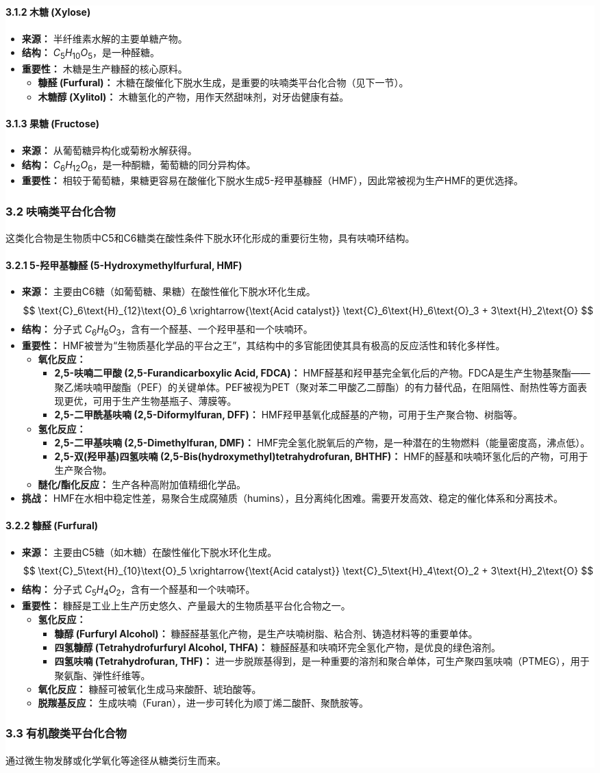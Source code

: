 #### 3.1.2 木糖 (Xylose)

*   **来源：** 半纤维素水解的主要单糖产物。
*   **结构：** $C_5H_{10}O_5$，是一种醛糖。
*   **重要性：** 木糖是生产糠醛的核心原料。
    *   **糠醛 (Furfural)：** 木糖在酸催化下脱水生成，是重要的呋喃类平台化合物（见下一节）。
    *   **木糖醇 (Xylitol)：** 木糖氢化的产物，用作天然甜味剂，对牙齿健康有益。

#### 3.1.3 果糖 (Fructose)

*   **来源：** 从葡萄糖异构化或菊粉水解获得。
*   **结构：** $C_6H_{12}O_6$，是一种酮糖，葡萄糖的同分异构体。
*   **重要性：** 相较于葡萄糖，果糖更容易在酸催化下脱水生成5-羟甲基糠醛（HMF），因此常被视为生产HMF的更优选择。

### 3.2 呋喃类平台化合物

这类化合物是生物质中C5和C6糖类在酸性条件下脱水环化形成的重要衍生物，具有呋喃环结构。

#### 3.2.1 5-羟甲基糠醛 (5-Hydroxymethylfurfural, HMF)

*   **来源：** 主要由C6糖（如葡萄糖、果糖）在酸性催化下脱水环化生成。
    $$ \text{C}_6\text{H}_{12}\text{O}_6 \xrightarrow{\text{Acid catalyst}} \text{C}_6\text{H}_6\text{O}_3 + 3\text{H}_2\text{O} $$
*   **结构：** 分子式 $C_6H_6O_3$，含有一个醛基、一个羟甲基和一个呋喃环。
*   **重要性：** HMF被誉为“生物质基化学品的平台之王”，其结构中的多官能团使其具有极高的反应活性和转化多样性。
    *   **氧化反应：**
        *   **2,5-呋喃二甲酸 (2,5-Furandicarboxylic Acid, FDCA)：** HMF醛基和羟甲基完全氧化后的产物。FDCA是生产生物基聚酯——聚乙烯呋喃甲酸酯（PEF）的关键单体。PEF被视为PET（聚对苯二甲酸乙二醇酯）的有力替代品，在阻隔性、耐热性等方面表现更优，可用于生产生物基瓶子、薄膜等。
        *   **2,5-二甲酰基呋喃 (2,5-Diformylfuran, DFF)：** HMF羟甲基氧化成醛基的产物，可用于生产聚合物、树脂等。
    *   **氢化反应：**
        *   **2,5-二甲基呋喃 (2,5-Dimethylfuran, DMF)：** HMF完全氢化脱氧后的产物，是一种潜在的生物燃料（能量密度高，沸点低）。
        *   **2,5-双(羟甲基)四氢呋喃 (2,5-Bis(hydroxymethyl)tetrahydrofuran, BHTHF)：** HMF的醛基和呋喃环氢化后的产物，可用于生产聚合物。
    *   **醚化/酯化反应：** 生产各种高附加值精细化学品。
*   **挑战：** HMF在水相中稳定性差，易聚合生成腐殖质（humins），且分离纯化困难。需要开发高效、稳定的催化体系和分离技术。

#### 3.2.2 糠醛 (Furfural)

*   **来源：** 主要由C5糖（如木糖）在酸性催化下脱水环化生成。
    $$ \text{C}_5\text{H}_{10}\text{O}_5 \xrightarrow{\text{Acid catalyst}} \text{C}_5\text{H}_4\text{O}_2 + 3\text{H}_2\text{O} $$
*   **结构：** 分子式 $C_5H_4O_2$，含有一个醛基和一个呋喃环。
*   **重要性：** 糠醛是工业上生产历史悠久、产量最大的生物质基平台化合物之一。
    *   **氢化反应：**
        *   **糠醇 (Furfuryl Alcohol)：** 糠醛醛基氢化产物，是生产呋喃树脂、粘合剂、铸造材料等的重要单体。
        *   **四氢糠醇 (Tetrahydrofurfuryl Alcohol, THFA)：** 糠醛醛基和呋喃环完全氢化产物，是优良的绿色溶剂。
        *   **四氢呋喃 (Tetrahydrofuran, THF)：** 进一步脱羰基得到，是一种重要的溶剂和聚合单体，可生产聚四氢呋喃（PTMEG），用于聚氨酯、弹性纤维等。
    *   **氧化反应：** 糠醛可被氧化生成马来酸酐、琥珀酸等。
    *   **脱羰基反应：** 生成呋喃（Furan），进一步可转化为顺丁烯二酸酐、聚酰胺等。

### 3.3 有机酸类平台化合物

通过微生物发酵或化学氧化等途径从糖类衍生而来。
